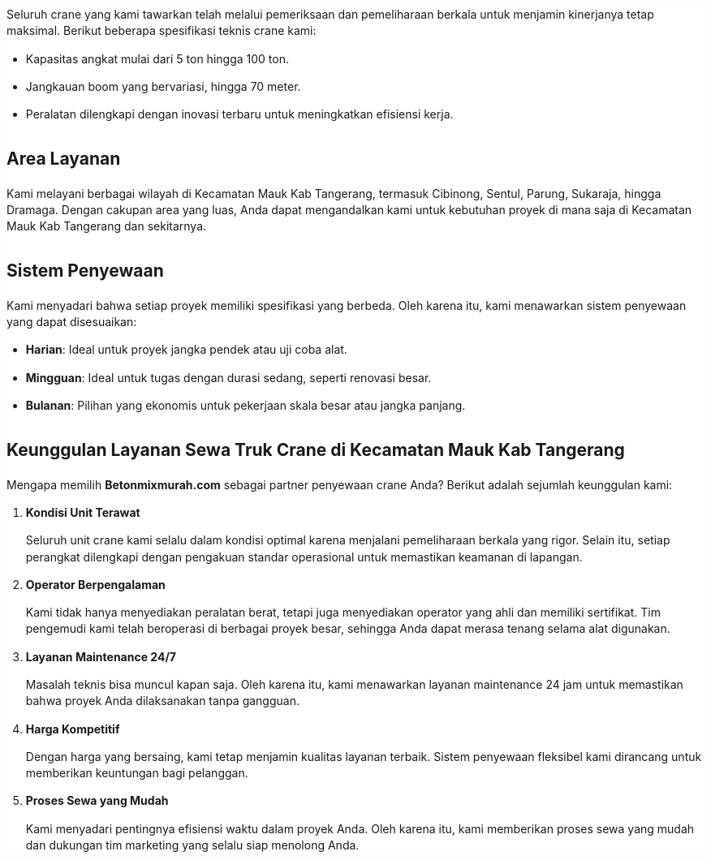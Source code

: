 Seluruh crane yang kami tawarkan telah melalui pemeriksaan dan pemeliharaan berkala untuk menjamin kinerjanya tetap maksimal. Berikut beberapa spesifikasi teknis crane kami:  

- Kapasitas angkat mulai dari 5 ton hingga 100 ton.  

- Jangkauan boom yang bervariasi, hingga 70 meter.  

- Peralatan dilengkapi dengan inovasi terbaru untuk meningkatkan efisiensi kerja.  

## Area Layanan  

Kami melayani berbagai wilayah di Kecamatan Mauk Kab Tangerang, termasuk Cibinong, Sentul, Parung, Sukaraja, hingga Dramaga. Dengan cakupan area yang luas, Anda dapat mengandalkan kami untuk kebutuhan proyek di mana saja di Kecamatan Mauk Kab Tangerang dan sekitarnya.  

## Sistem Penyewaan  

Kami menyadari bahwa setiap proyek memiliki spesifikasi yang berbeda. Oleh karena itu, kami menawarkan sistem penyewaan yang dapat disesuaikan:  

- **Harian**: Ideal untuk proyek jangka pendek atau uji coba alat.  

- **Mingguan**: Ideal untuk tugas dengan durasi sedang, seperti renovasi besar.  

- **Bulanan**: Pilihan yang ekonomis untuk pekerjaan skala besar atau jangka panjang.

## Keunggulan Layanan Sewa Truk Crane di Kecamatan Mauk Kab Tangerang 

Mengapa memilih **Betonmixmurah.com** sebagai partner penyewaan crane Anda? Berikut adalah sejumlah keunggulan kami:  

1. **Kondisi Unit Terawat**  

   Seluruh unit crane kami selalu dalam kondisi optimal karena menjalani pemeliharaan berkala yang rigor. Selain itu, setiap perangkat dilengkapi dengan pengakuan standar operasional untuk memastikan keamanan di lapangan.  

2. **Operator Berpengalaman**  

   Kami tidak hanya menyediakan peralatan berat, tetapi juga menyediakan operator yang ahli dan memiliki sertifikat. Tim pengemudi kami telah beroperasi di berbagai proyek besar, sehingga Anda dapat merasa tenang selama alat digunakan.  

3. **Layanan Maintenance 24/7**  

   Masalah teknis bisa muncul kapan saja. Oleh karena itu, kami menawarkan layanan maintenance 24 jam untuk memastikan bahwa proyek Anda dilaksanakan tanpa gangguan.  

4. **Harga Kompetitif**  

   Dengan harga yang bersaing, kami tetap menjamin kualitas layanan terbaik. Sistem penyewaan fleksibel kami dirancang untuk memberikan keuntungan bagi pelanggan.  

5. **Proses Sewa yang Mudah**  

   Kami menyadari pentingnya efisiensi waktu dalam proyek Anda. Oleh karena itu, kami memberikan proses sewa yang mudah dan dukungan tim marketing yang selalu siap menolong Anda.
